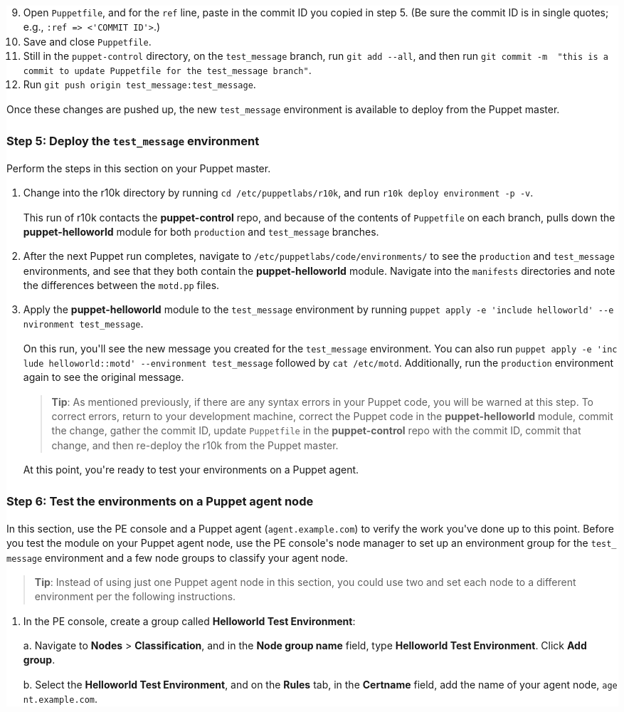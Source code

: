 9. Open `Puppetfile`, and for the `ref` line, paste in the commit ID you copied in step 5. (Be sure the commit ID is in single quotes; e.g., `:ref => <'COMMIT ID'>`.)
10. Save and close `Puppetfile`.
11. Still in the `puppet-control` directory, on the `test_message` branch, run `git add --all`, and then run `git commit -m  "this is a commit to update Puppetfile for the test_message branch"`.
12. Run `git push origin test_message:test_message`.

Once these changes are pushed up, the new `test_message` environment is available to deploy from the Puppet master.

### Step 5: Deploy the `test_message` environment

Perform the steps in this section on your Puppet master.

1. Change into the r10k directory by running `cd /etc/puppetlabs/r10k`, and run `r10k deploy environment -p -v`.

   This run of r10k contacts the **puppet-control** repo, and because of the contents of `Puppetfile` on each branch, pulls down the **puppet-helloworld** module for both `production` and `test_message` branches.

2. After the next Puppet run completes, navigate to `/etc/puppetlabs/code/environments/` to see the `production` and `test_message` environments, and see that they both contain the **puppet-helloworld** module. Navigate into the `manifests` directories and note the differences between the `motd.pp` files.

3. Apply the **puppet-helloworld** module to the `test_message` environment by running `puppet apply -e 'include helloworld' --environment test_message`.

   On this run, you'll see the new message you created for the `test_message` environment. You can also run `puppet apply -e 'include helloworld::motd' --environment test_message` followed by `cat /etc/motd`. Additionally, run the `production` environment again to see the original message.

   >**Tip**: As mentioned previously, if there are any syntax errors in your Puppet code, you will be warned at this step. To correct errors, return to your development machine, correct the Puppet code in the **puppet-helloworld** module, commit the change, gather the commit ID, update `Puppetfile` in the **puppet-control** repo with the commit ID, commit that change, and then re-deploy the r10k from the Puppet master.

   At this point, you're ready to test your environments on a Puppet agent.

### Step 6: Test the environments on a Puppet agent node

In this section, use the PE console and a Puppet agent (`agent.example.com`) to verify the work you've done up to this point. Before you test the module on your Puppet agent node, use the PE console's node manager to set up an environment group for the `test_message` environment and a few node groups to classify your agent node.

> **Tip**: Instead of using just one Puppet agent node in this section, you could use two and set each node to a different environment per the following instructions.

1. In the PE console, create a group called **Helloworld Test Environment**:

   a. Navigate to **Nodes** > **Classification**, and in the **Node group name** field, type __Helloworld Test Environment__. Click **Add group**.

   b. Select the **Helloworld Test Environment**, and on the **Rules** tab, in the **Certname** field, add the name of your agent node, `agent.example.com`.
